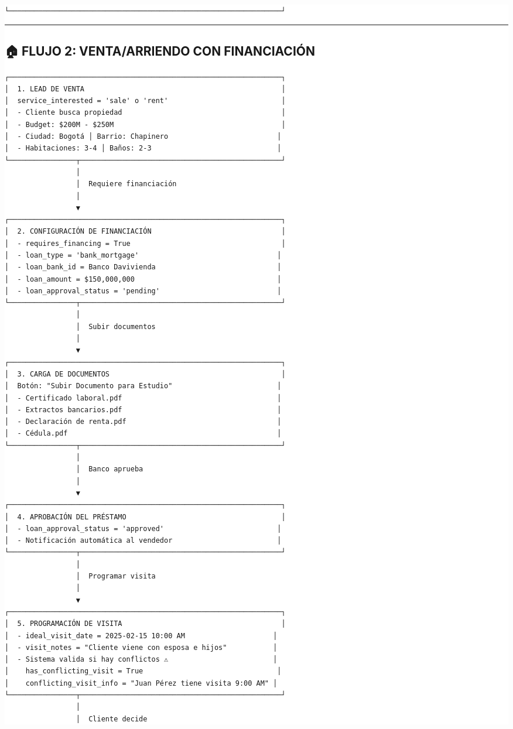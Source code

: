 ```
└─────────────────────────────────────────────────────────────────┘
```

---

## 🏠 FLUJO 2: VENTA/ARRIENDO CON FINANCIACIÓN

```
┌─────────────────────────────────────────────────────────────────┐
│  1. LEAD DE VENTA                                               │
│  service_interested = 'sale' o 'rent'                           │
│  - Cliente busca propiedad                                      │
│  - Budget: $200M - $250M                                        │
│  - Ciudad: Bogotá │ Barrio: Chapinero                          │
│  - Habitaciones: 3-4 │ Baños: 2-3                              │
└────────────────┬────────────────────────────────────────────────┘
                 │
                 │  Requiere financiación
                 │
                 ▼
┌─────────────────────────────────────────────────────────────────┐
│  2. CONFIGURACIÓN DE FINANCIACIÓN                               │
│  - requires_financing = True                                    │
│  - loan_type = 'bank_mortgage'                                 │
│  - loan_bank_id = Banco Davivienda                             │
│  - loan_amount = $150,000,000                                  │
│  - loan_approval_status = 'pending'                            │
└────────────────┬────────────────────────────────────────────────┘
                 │
                 │  Subir documentos
                 │
                 ▼
┌─────────────────────────────────────────────────────────────────┐
│  3. CARGA DE DOCUMENTOS                                         │
│  Botón: "Subir Documento para Estudio"                         │
│  - Certificado laboral.pdf                                     │
│  - Extractos bancarios.pdf                                     │
│  - Declaración de renta.pdf                                    │
│  - Cédula.pdf                                                  │
└────────────────┬────────────────────────────────────────────────┘
                 │
                 │  Banco aprueba
                 │
                 ▼
┌─────────────────────────────────────────────────────────────────┐
│  4. APROBACIÓN DEL PRÉSTAMO                                     │
│  - loan_approval_status = 'approved'                           │
│  - Notificación automática al vendedor                         │
└────────────────┬────────────────────────────────────────────────┘
                 │
                 │  Programar visita
                 │
                 ▼
┌─────────────────────────────────────────────────────────────────┐
│  5. PROGRAMACIÓN DE VISITA                                      │
│  - ideal_visit_date = 2025-02-15 10:00 AM                     │
│  - visit_notes = "Cliente viene con esposa e hijos"           │
│  - Sistema valida si hay conflictos ⚠️                         │
│    has_conflicting_visit = True                                │
│    conflicting_visit_info = "Juan Pérez tiene visita 9:00 AM" │
└────────────────┬────────────────────────────────────────────────┘
                 │
                 │  Cliente decide
```